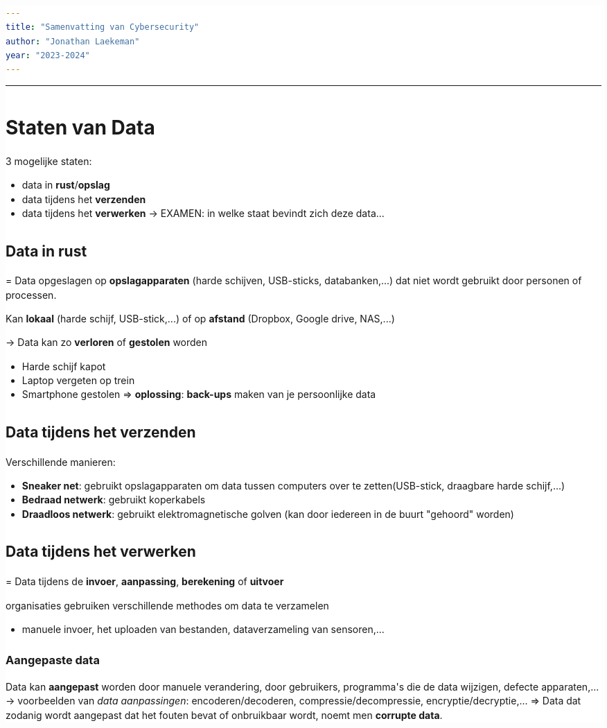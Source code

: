 ```yaml
---
title: "Samenvatting van Cybersecurity"
author: "Jonathan Laekeman"
year: "2023-2024"
---
```




---
# Staten van Data
3 mogelijke staten:
- data in **rust**/**opslag**
- data tijdens het **verzenden** 
- data tijdens het **verwerken**
-> EXAMEN: in welke staat bevindt zich deze data...

## Data in rust
= Data opgeslagen op **opslagapparaten** (harde schijven, USB-sticks, databanken,...) dat niet wordt gebruikt door personen of processen.

Kan **lokaal** (harde schijf, USB-stick,...) of op **afstand** (Dropbox, Google drive, NAS,...)

-> Data kan zo **verloren** of **gestolen** worden
- Harde schijf kapot
- Laptop vergeten op trein 
- Smartphone gestolen 
=> **oplossing**: **back-ups** maken van je persoonlijke data

## Data tijdens het verzenden
Verschillende manieren:
- **Sneaker net**: gebruikt opslagapparaten om data tussen computers over te zetten(USB-stick, draagbare harde schijf,...) 
- **Bedraad netwerk**: gebruikt koperkabels
- **Draadloos netwerk**: gebruikt elektromagnetische golven (kan door iedereen in de buurt "gehoord" worden)

## Data tijdens het verwerken
= Data tijdens de **invoer**, **aanpassing**, **berekening** of **uitvoer**

organisaties gebruiken verschillende methodes om data te verzamelen
- manuele invoer, het uploaden van bestanden, dataverzameling van sensoren,...
### Aangepaste data
Data kan **aangepast** worden door manuele verandering, door gebruikers, programma's die de data wijzigen, defecte apparaten,...
-> voorbeelden van *data aanpassingen*: encoderen/decoderen, compressie/decompressie, encryptie/decryptie,... 
=> Data dat zodanig wordt aangepast dat het fouten bevat of onbruikbaar wordt, noemt men **corrupte data**.
